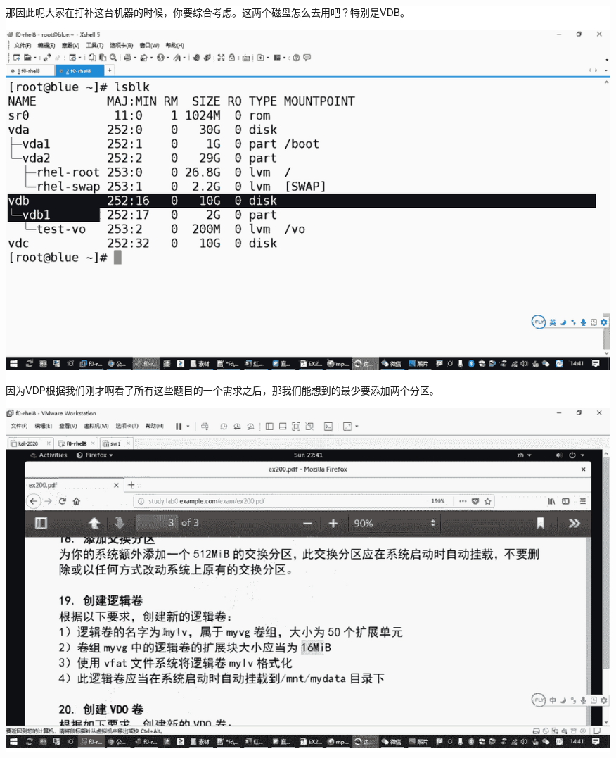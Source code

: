 那因此呢大家在打补这台机器的时候，你要综合考虑。这两个磁盘怎么去用吧？特别是VDB。

![](img/e593c03dd7ed1749cd6890914bdf542d_37.png)

因为VDP根据我们刚才啊看了所有这些题目的一个需求之后，那我们能想到的最少要添加两个分区。

![](img/e593c03dd7ed1749cd6890914bdf542d_39.png)
